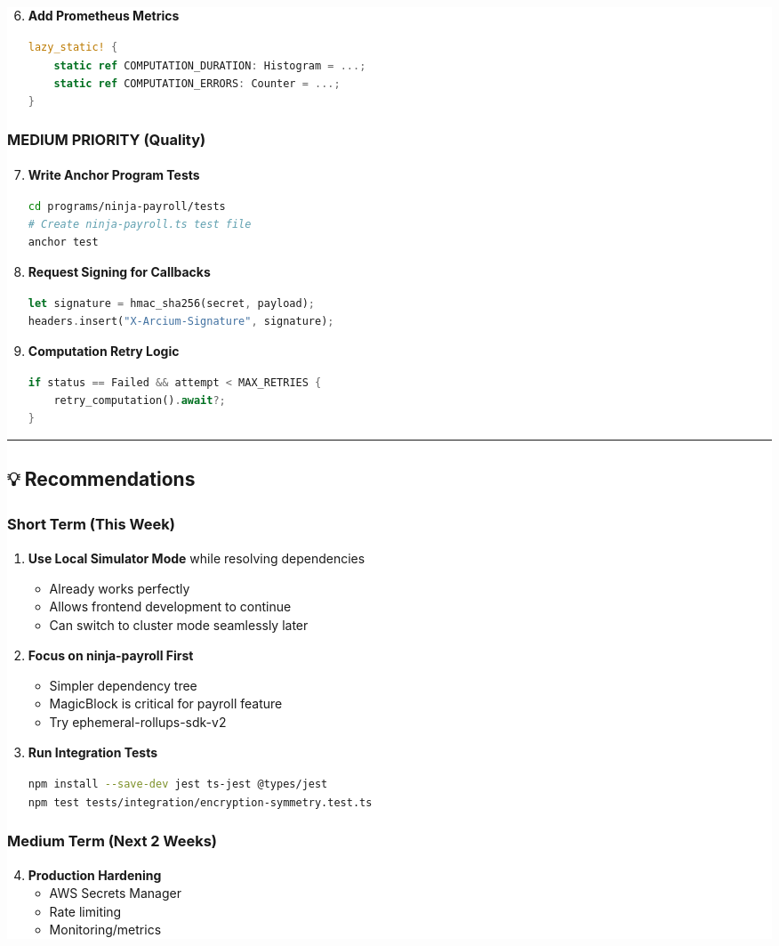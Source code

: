 6. **Add Prometheus Metrics**
   ```rust
   lazy_static! {
       static ref COMPUTATION_DURATION: Histogram = ...;
       static ref COMPUTATION_ERRORS: Counter = ...;
   }
   ```

### MEDIUM PRIORITY (Quality)

7. **Write Anchor Program Tests**
   ```bash
   cd programs/ninja-payroll/tests
   # Create ninja-payroll.ts test file
   anchor test
   ```

8. **Request Signing for Callbacks**
   ```rust
   let signature = hmac_sha256(secret, payload);
   headers.insert("X-Arcium-Signature", signature);
   ```

9. **Computation Retry Logic**
   ```rust
   if status == Failed && attempt < MAX_RETRIES {
       retry_computation().await?;
   }
   ```

---

## 💡 Recommendations

### Short Term (This Week)

1. **Use Local Simulator Mode** while resolving dependencies
   - Already works perfectly
   - Allows frontend development to continue
   - Can switch to cluster mode seamlessly later

2. **Focus on ninja-payroll First**
   - Simpler dependency tree
   - MagicBlock is critical for payroll feature
   - Try ephemeral-rollups-sdk-v2

3. **Run Integration Tests**
   ```bash
   npm install --save-dev jest ts-jest @types/jest
   npm test tests/integration/encryption-symmetry.test.ts
   ```

### Medium Term (Next 2 Weeks)

4. **Production Hardening**
   - AWS Secrets Manager
   - Rate limiting
   - Monitoring/metrics
